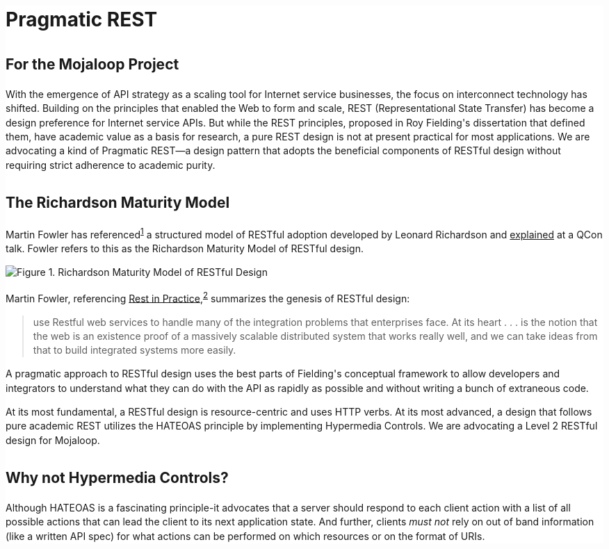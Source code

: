 # Pragmatic REST
## For the Mojaloop Project

With the emergence of API strategy as a scaling tool for Internet service
businesses, the focus on interconnect technology has shifted. Building
on the principles that enabled the Web to form and scale, REST
(Representational State Transfer) has become a design preference for
Internet service APIs. But while the REST principles, proposed in Roy
Fielding's dissertation that defined them, have academic value as a
basis for research, a pure REST design is not at present practical for
most applications. We are advocating a kind of Pragmatic REST—a design
pattern that adopts the beneficial components of RESTful design without
requiring strict adherence to academic purity.

The Richardson Maturity Model
-----------------------------

Martin Fowler has referenced<sup>[1](#footnote1)</sup> a structured model of RESTful adoption
developed by Leonard Richardson and
[explained](http://www.crummy.com/writing/speaking/2008-QCon/act3.html)
at a QCon talk. Fowler refers to this as the Richardson Maturity Model
of RESTful design.

![Figure 1. Richardson Maturity Model of RESTful Design](https://GitHub.com/Mojaloop/docs/Wiki/Glory%20of%20Rest.png)

Martin Fowler, referencing [Rest in Practice](https://www.amazon.com/gp/product/0596805829?ie=UTF8&tag=martinfowlerc-20&linkCode=as2&camp=1789&creative=9325&creativeASIN=0596805829),<sup>[2](#footnote2)</sup>
summarizes the genesis of RESTful design:

> use Restful web services to handle many of the integration problems
> that enterprises face. At its heart . . . is the notion that the web is an
> existence proof of a massively scalable distributed system that works
> really well, and we can take ideas from that to build integrated
> systems more easily.

A pragmatic approach to RESTful design uses the best parts of Fielding's
conceptual framework to allow developers and integrators to understand
what they can do with the API as rapidly as possible and without writing
a bunch of extraneous code.

At its most fundamental, a RESTful design is resource-centric and uses
HTTP verbs. At its most advanced, a design that follows pure academic
REST utilizes the HATEOAS principle by implementing Hypermedia Controls.
We are advocating a Level 2 RESTful design for Mojaloop.

Why not Hypermedia Controls?
----------------------------

Although HATEOAS is a fascinating principle-it advocates that a server
should respond to each client action with a list of all possible actions
that can lead the client to its next application state. And further,
clients *must not* rely on out of band information (like a written API
spec) for what actions can be performed on which resources or on the
format of URIs.
